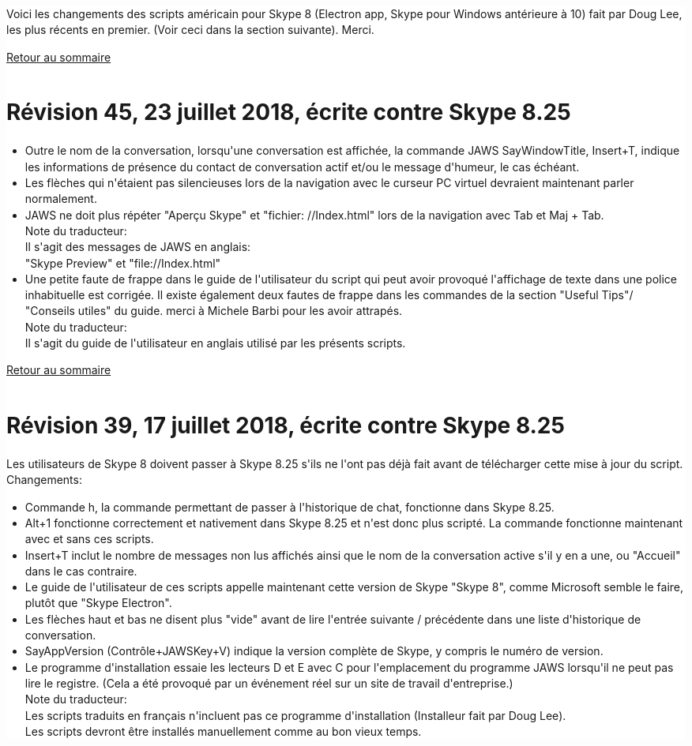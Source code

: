 Voici les changements des scripts américain pour Skype 8 (Electron app, Skype pour Windows antérieure à 10) fait par Doug Lee, les plus récents en premier. (Voir ceci dans la section suivante). Merci.  

[Retour au sommaire](#Sommaire)

# Révision 45, 23 juillet 2018, écrite contre Skype 8.25 <a id="mark23"></a>  
* Outre le nom de la conversation, lorsqu'une conversation est affichée, la commande JAWS SayWindowTitle, Insert+T, indique les informations de présence du contact de conversation actif et/ou le message d'humeur, le cas échéant.        
* Les flèches qui n'étaient pas silencieuses lors de la navigation avec le curseur PC virtuel devraient maintenant parler normalement.        
* JAWS ne doit plus répéter "Aperçu Skype" et "fichier: //Index.html" lors de la navigation avec Tab et Maj + Tab.        
Note du traducteur:         
Il s'agit des  messages de JAWS en anglais:        
"Skype Preview" et "file://Index.html"         
* Une petite faute de frappe dans le guide de l'utilisateur du script qui peut avoir provoqué l'affichage de texte dans une police inhabituelle est corrigée. Il existe également deux fautes de frappe dans les commandes de la section "Useful Tips"/ "Conseils utiles" du guide. merci à Michele Barbi pour les avoir attrapés.        
Note du traducteur:               
Il s'agit du guide de l'utilisateur en anglais utilisé par les présents scripts.           

[Retour au sommaire](#Sommaire)

# Révision 39, 17 juillet 2018, écrite contre Skype 8.25 <a id="mark10"></a>  
Les utilisateurs de Skype 8 doivent passer à Skype 8.25 s'ils ne l'ont pas déjà fait avant de télécharger cette mise à jour du script. Changements:       

* Commande h, la commande permettant de passer à l'historique de chat, fonctionne dans Skype 8.25.        
* Alt+1 fonctionne correctement et nativement dans Skype 8.25 et n'est donc plus scripté. La commande fonctionne maintenant avec et sans ces scripts.        
* Insert+T inclut le nombre de messages non lus affichés ainsi que le nom de la conversation active s'il y en a une, ou "Accueil" dans le cas contraire.        
* Le guide de l'utilisateur de ces scripts appelle maintenant cette version de Skype "Skype 8", comme Microsoft semble le faire, plutôt que "Skype Electron".        
* Les flèches haut et bas ne disent plus "vide" avant de lire l'entrée suivante / précédente dans une liste d'historique de conversation.                   
* SayAppVersion (Contrôle+JAWSKey+V) indique la version complète de Skype, y compris le numéro de version.        
* Le programme d'installation essaie les lecteurs D et E avec C pour l'emplacement du programme JAWS lorsqu'il ne peut pas lire le registre. (Cela a été provoqué par un événement réel sur un site de travail d'entreprise.)          
Note du traducteur:               
Les scripts traduits en français n'incluent pas ce programme d'installation (Installeur fait par Doug Lee).            
Les scripts devront être installés manuellement comme au bon vieux temps.               
